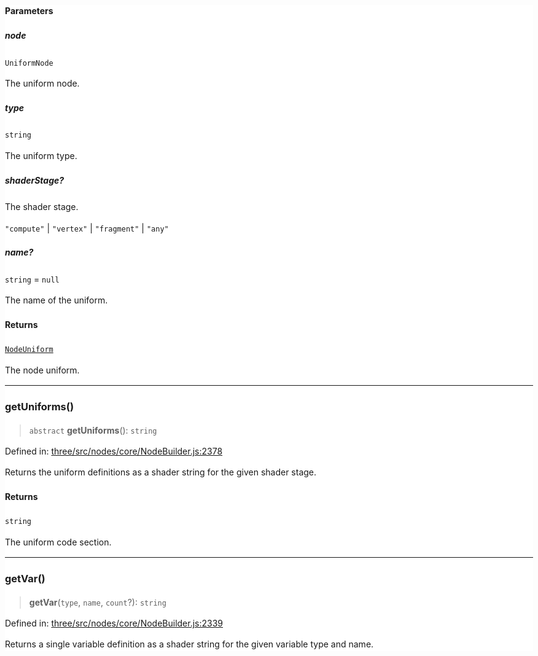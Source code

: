 #### Parameters

##### node

`UniformNode`

The uniform node.

##### type

`string`

The uniform type.

##### shaderStage?

The shader stage.

`"compute"` | `"vertex"` | `"fragment"` | `"any"`

##### name?

`string` = `null`

The name of the uniform.

#### Returns

[`NodeUniform`](/reference/threewebgpu/classes/nodeuniform/)

The node uniform.

***

### getUniforms()

> `abstract` **getUniforms**(): `string`

Defined in: [three/src/nodes/core/NodeBuilder.js:2378](https://github.com/DefinitelyMaybe/three-i18n/blob/fa57b79433d1c349ffb23a78727299c8d4190136/three/src/nodes/core/NodeBuilder.js#L2378)

Returns the uniform definitions as a shader string for the given shader stage.

#### Returns

`string`

The uniform code section.

***

### getVar()

> **getVar**(`type`, `name`, `count`?): `string`

Defined in: [three/src/nodes/core/NodeBuilder.js:2339](https://github.com/DefinitelyMaybe/three-i18n/blob/fa57b79433d1c349ffb23a78727299c8d4190136/three/src/nodes/core/NodeBuilder.js#L2339)

Returns a single variable definition as a shader string for the given variable type and name.
